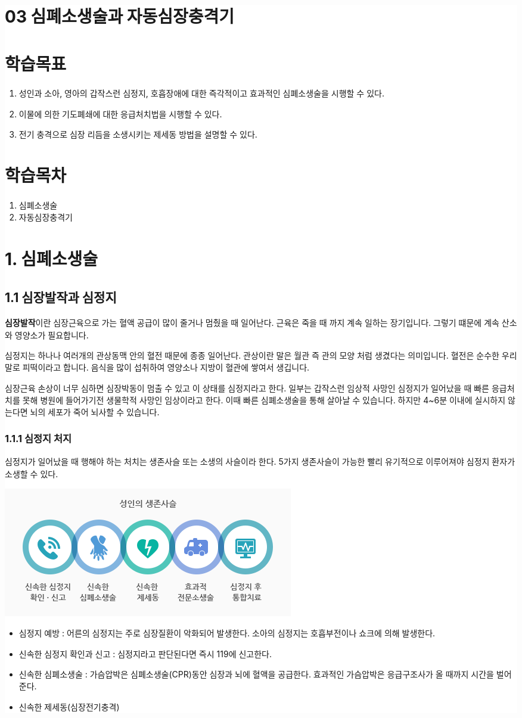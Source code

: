 03 심폐소생술과 자동심장충격기
===

# 학습목표

1. 성인과 소아, 영아의 갑작스런 심정지, 호흡장애에 대한 즉각적이고 효과적인 심폐소생술을 시행할 수 있다.

2. 이물에 의한 기도폐쇄에 대한 응급처치법을 시행할 수 있다.

3. 전기 충격으로 심장 리듬을 소생시키는 제세동 방법을 설명할 수 있다.

# 학습목차

1. 심폐소생술
2. 자동심장충격기

# 1. 심폐소생술

## 1.1 심장발작과 심정지

**심장발작**이란 심장근육으로 가는 혈액 공급이 많이 줄거나 멈췄을 때 일어난다. 근육은 죽을 때 까지 계속 일하는 장기입니다. 그렇기 떄문에 계속 산소와 영양소가 필요합니다. 

심정지는 하나나 여러개의 관상동맥 안의 혈전 때문에 종종 일어난다. 관상이란 말은 월관 즉 관의 모양 처럼 생겼다는 의미입니다. 혈전은 순수한 우리말로 피떡이라고 합니다. 음식을 많이 섭취하여 영양소나 지방이 혈관에 쌓여서 생깁니다.

심장근육 손상이 너무 심하면 심장박동이 멈출 수 있고 이 상태를 심정지라고 한다. 일부는 갑작스런 임상적 사망인 심정지가 일어났을 때 빠른 응급처치를 못해 병원에 들어가기전 생물학적 사망인 임상이라고 한다. 이때 빠른 심폐소생술을 통해 살아날 수 있습니다. 하지만 4~6분 이내에 실시하지 않는다면 뇌의 세포가 죽어 뇌사할 수 있습니다.

### 1.1.1 심정지 처지

심정지가 일어났을 때 행해야 하는 처치는 생존사슬 또는 소생의 사슬이라 한다. 5가지 생존사슬이 가능한 빨리 유기적으로 이루어져야 심정지 환자가 소생할 수 있다.

![생존사슬](./img/생존사슬.gif)

- 심정지 예방 : 어른의 심정지는 주로 심장질환이 악화되어 발생한다. 소아의 심정지는 호흡부전이나 쇼크에 의해 발생한다.

- 신속한 심정지 확인과 신고 : 심정지라고 판단된다면 즉시 119에 신고한다.

- 신속한 심폐소생술 : 가슴압박은 심폐소생술(CPR)동안 심장과 뇌에 혈액을 공급한다. 효과적인 가슴압박은 응급구조사가 올 때까지 시간을 벌어준다.

- 신속한 제세동(심장전기충격)
